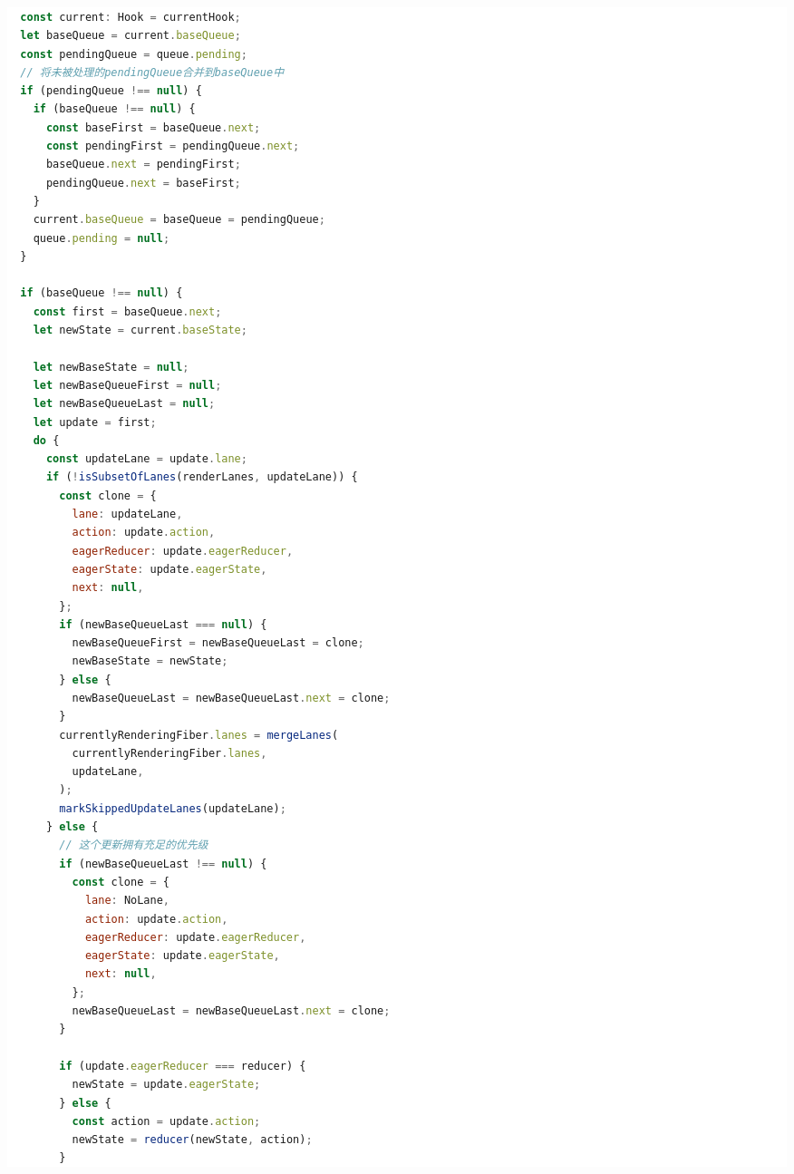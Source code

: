 ```js
  const current: Hook = currentHook;
  let baseQueue = current.baseQueue;
  const pendingQueue = queue.pending;
  // 将未被处理的pendingQueue合并到baseQueue中
  if (pendingQueue !== null) {
    if (baseQueue !== null) {
      const baseFirst = baseQueue.next;
      const pendingFirst = pendingQueue.next;
      baseQueue.next = pendingFirst;
      pendingQueue.next = baseFirst;
    }
    current.baseQueue = baseQueue = pendingQueue;
    queue.pending = null;
  }

  if (baseQueue !== null) {
    const first = baseQueue.next;
    let newState = current.baseState;

    let newBaseState = null;
    let newBaseQueueFirst = null;
    let newBaseQueueLast = null;
    let update = first;
    do {
      const updateLane = update.lane;
      if (!isSubsetOfLanes(renderLanes, updateLane)) {
        const clone = {
          lane: updateLane,
          action: update.action,
          eagerReducer: update.eagerReducer,
          eagerState: update.eagerState,
          next: null,
        };
        if (newBaseQueueLast === null) {
          newBaseQueueFirst = newBaseQueueLast = clone;
          newBaseState = newState;
        } else {
          newBaseQueueLast = newBaseQueueLast.next = clone;
        }
        currentlyRenderingFiber.lanes = mergeLanes(
          currentlyRenderingFiber.lanes,
          updateLane,
        );
        markSkippedUpdateLanes(updateLane);
      } else {
        // 这个更新拥有充足的优先级
        if (newBaseQueueLast !== null) {
          const clone = {
            lane: NoLane,
            action: update.action,
            eagerReducer: update.eagerReducer,
            eagerState: update.eagerState,
            next: null,
          };
          newBaseQueueLast = newBaseQueueLast.next = clone;
        }

        if (update.eagerReducer === reducer) {
          newState = update.eagerState;
        } else {
          const action = update.action;
          newState = reducer(newState, action);
        }
```